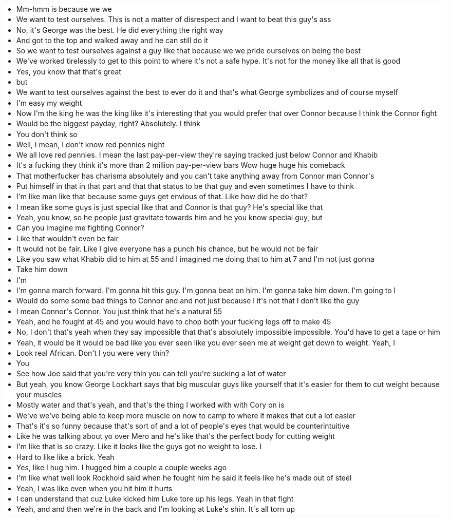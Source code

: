 *  Mm-hmm is because we we
*  We want to test ourselves. This is not a matter of disrespect and I want to beat this guy's ass
*  No, it's George was the best. He did everything the right way
*  And got to the top and walked away and he can still do it
*  So we want to test ourselves against a guy like that because we we pride ourselves on being the best
*  We've worked tirelessly to get to this point to where it's not a safe hype. It's not for the money like all that is good
*  Yes, you know that that's great
*  but
*  We want to test ourselves against the best to ever do it and that's what George symbolizes and of course myself
*  I'm easy my weight
*  Now I'm the king he was the king like it's interesting that you would prefer that over Connor because I think the Connor fight
*  Would be the biggest payday, right? Absolutely. I think
*  You don't think so
*  Well, I mean, I don't know red pennies night
*  We all love red pennies. I mean the last pay-per-view they're saying tracked just below Connor and Khabib
*  It's a fucking they think it's more than 2 million pay-per-view bars Wow huge huge his comeback
*  That motherfucker has charisma absolutely and you can't take anything away from Connor man Connor's
*  Put himself in that in that part and that that status to be that guy and even sometimes I have to think
*  I'm like man like that because some guys get envious of that. Like how did he do that?
*  I mean like some guys is just special like that and Connor is that guy? He's special like that
*  Yeah, you know, so he people just gravitate towards him and he you know special guy, but
*  Can you imagine me fighting Connor?
*  Like that wouldn't even be fair
*  It would not be fair. Like I give everyone has a punch his chance, but he would not be fair
*  Like you saw what Khabib did to him at 55 and I imagined me doing that to him at 7 and I'm not just gonna
*  Take him down
*  I'm
*  I'm gonna march forward. I'm gonna hit this guy. I'm gonna beat on him. I'm gonna take him down. I'm going to I
*  Would do some some bad things to Connor and and not just because I it's not that I don't like the guy
*  I mean Connor's Connor. You just think that he's a natural 55
*  Yeah, and he fought at 45 and you would have to chop both your fucking legs off to make 45
*  No, I don't that's yeah when they say impossible that that's absolutely impossible impossible. You'd have to get a tape or him
*  Yeah, it would be it would be bad like you ever seen like you ever seen me at weight get down to weight. Yeah, I
*  Look real African. Don't I you were very thin?
*  You
*  See how Joe said that you're very thin you can tell you're sucking a lot of water
*  But yeah, you know George Lockhart says that big muscular guys like yourself that it's easier for them to cut weight because your muscles
*  Mostly water and that's yeah, and that's the thing I worked with with Cory on is
*  We've we've being able to keep more muscle on now to camp to where it makes that cut a lot easier
*  That's it's so funny because that's sort of and a lot of people's eyes that would be counterintuitive
*  Like he was talking about yo over Mero and he's like that's the perfect body for cutting weight
*  I'm like that is so crazy. Like it looks like the guys got no weight to lose. I
*  Hard to like like a brick. Yeah
*  Yes, like I hug him. I hugged him a couple a couple weeks ago
*  I'm like what well look Rockhold said when he fought him he said it feels like he's made out of steel
*  Yeah, I was like even when you hit him it hurts
*  I can understand that cuz Luke kicked him Luke tore up his legs. Yeah in that fight
*  Yeah, and and then we're in the back and I'm looking at Luke's shin. It's all torn up